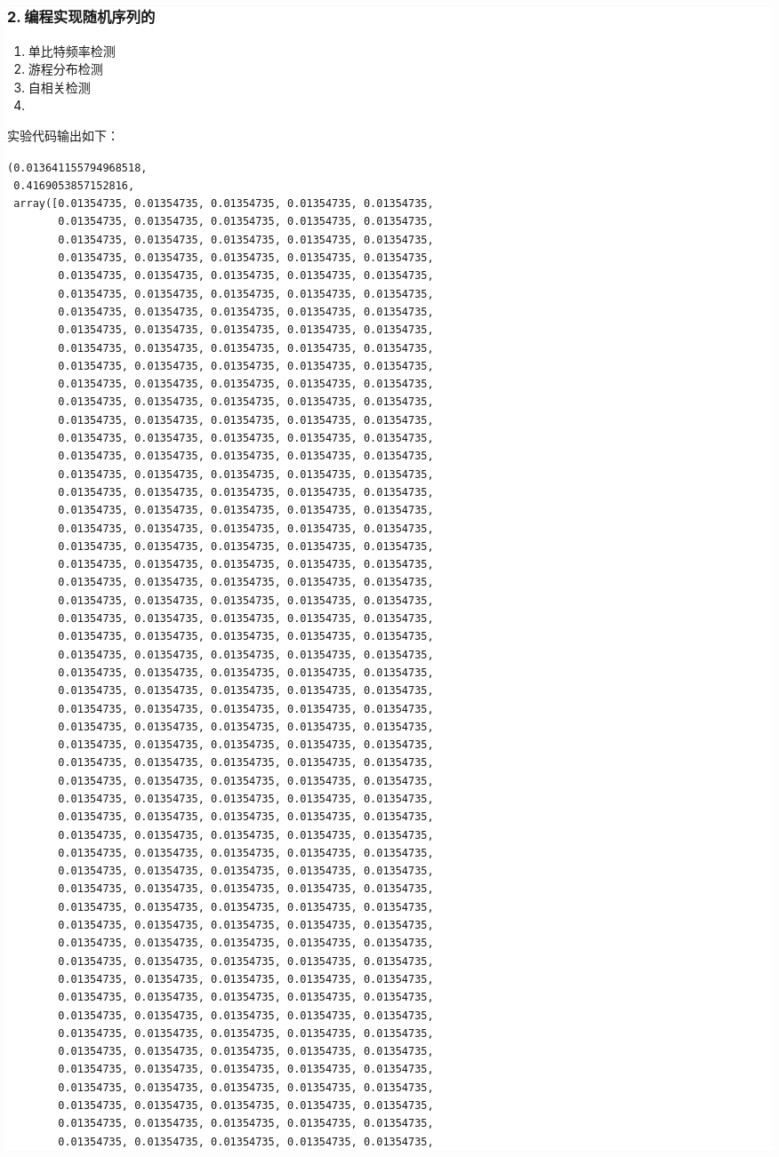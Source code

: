 ### 2. 编程实现随机序列的
1. 单比特频率检测
2. 游程分布检测
3. 自相关检测
4. 
实验代码输出如下：

```
(0.013641155794968518,
 0.4169053857152816,
 array([0.01354735, 0.01354735, 0.01354735, 0.01354735, 0.01354735,
        0.01354735, 0.01354735, 0.01354735, 0.01354735, 0.01354735,
        0.01354735, 0.01354735, 0.01354735, 0.01354735, 0.01354735,
        0.01354735, 0.01354735, 0.01354735, 0.01354735, 0.01354735,
        0.01354735, 0.01354735, 0.01354735, 0.01354735, 0.01354735,
        0.01354735, 0.01354735, 0.01354735, 0.01354735, 0.01354735,
        0.01354735, 0.01354735, 0.01354735, 0.01354735, 0.01354735,
        0.01354735, 0.01354735, 0.01354735, 0.01354735, 0.01354735,
        0.01354735, 0.01354735, 0.01354735, 0.01354735, 0.01354735,
        0.01354735, 0.01354735, 0.01354735, 0.01354735, 0.01354735,
        0.01354735, 0.01354735, 0.01354735, 0.01354735, 0.01354735,
        0.01354735, 0.01354735, 0.01354735, 0.01354735, 0.01354735,
        0.01354735, 0.01354735, 0.01354735, 0.01354735, 0.01354735,
        0.01354735, 0.01354735, 0.01354735, 0.01354735, 0.01354735,
        0.01354735, 0.01354735, 0.01354735, 0.01354735, 0.01354735,
        0.01354735, 0.01354735, 0.01354735, 0.01354735, 0.01354735,
        0.01354735, 0.01354735, 0.01354735, 0.01354735, 0.01354735,
        0.01354735, 0.01354735, 0.01354735, 0.01354735, 0.01354735,
        0.01354735, 0.01354735, 0.01354735, 0.01354735, 0.01354735,
        0.01354735, 0.01354735, 0.01354735, 0.01354735, 0.01354735,
        0.01354735, 0.01354735, 0.01354735, 0.01354735, 0.01354735,
        0.01354735, 0.01354735, 0.01354735, 0.01354735, 0.01354735,
        0.01354735, 0.01354735, 0.01354735, 0.01354735, 0.01354735,
        0.01354735, 0.01354735, 0.01354735, 0.01354735, 0.01354735,
        0.01354735, 0.01354735, 0.01354735, 0.01354735, 0.01354735,
        0.01354735, 0.01354735, 0.01354735, 0.01354735, 0.01354735,
        0.01354735, 0.01354735, 0.01354735, 0.01354735, 0.01354735,
        0.01354735, 0.01354735, 0.01354735, 0.01354735, 0.01354735,
        0.01354735, 0.01354735, 0.01354735, 0.01354735, 0.01354735,
        0.01354735, 0.01354735, 0.01354735, 0.01354735, 0.01354735,
        0.01354735, 0.01354735, 0.01354735, 0.01354735, 0.01354735,
        0.01354735, 0.01354735, 0.01354735, 0.01354735, 0.01354735,
        0.01354735, 0.01354735, 0.01354735, 0.01354735, 0.01354735,
        0.01354735, 0.01354735, 0.01354735, 0.01354735, 0.01354735,
        0.01354735, 0.01354735, 0.01354735, 0.01354735, 0.01354735,
        0.01354735, 0.01354735, 0.01354735, 0.01354735, 0.01354735,
        0.01354735, 0.01354735, 0.01354735, 0.01354735, 0.01354735,
        0.01354735, 0.01354735, 0.01354735, 0.01354735, 0.01354735,
        0.01354735, 0.01354735, 0.01354735, 0.01354735, 0.01354735,
        0.01354735, 0.01354735, 0.01354735, 0.01354735, 0.01354735,
        0.01354735, 0.01354735, 0.01354735, 0.01354735, 0.01354735,
        0.01354735, 0.01354735, 0.01354735, 0.01354735, 0.01354735,
        0.01354735, 0.01354735, 0.01354735, 0.01354735, 0.01354735,
        0.01354735, 0.01354735, 0.01354735, 0.01354735, 0.01354735,
        0.01354735, 0.01354735, 0.01354735, 0.01354735, 0.01354735,
        0.01354735, 0.01354735, 0.01354735, 0.01354735, 0.01354735,
        0.01354735, 0.01354735, 0.01354735, 0.01354735, 0.01354735,
        0.01354735, 0.01354735, 0.01354735, 0.01354735, 0.01354735,
        0.01354735, 0.01354735, 0.01354735, 0.01354735, 0.01354735,
        0.01354735, 0.01354735, 0.01354735, 0.01354735, 0.01354735,
        0.01354735, 0.01354735, 0.01354735, 0.01354735, 0.01354735,
        0.01354735, 0.01354735, 0.01354735, 0.01354735, 0.01354735,
        0.01354735, 0.01354735, 0.01354735, 0.01354735, 0.01354735,
```